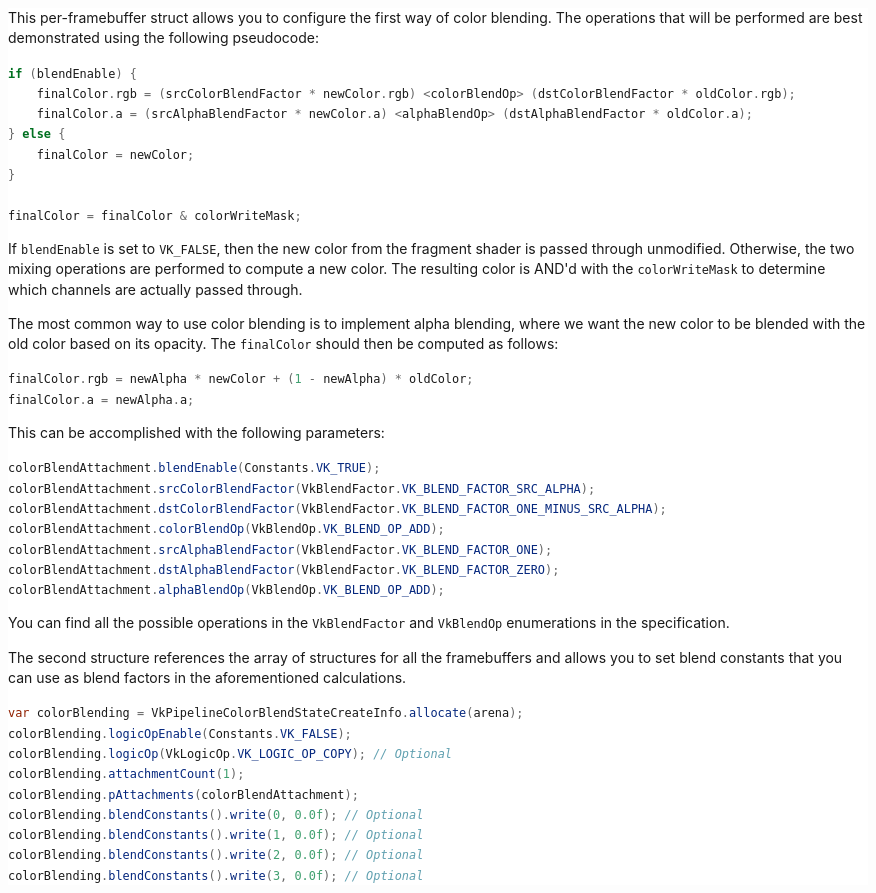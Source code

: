 This per-framebuffer struct allows you to configure the first way of color blending. The operations that will be performed are best demonstrated using the following pseudocode:

```c
if (blendEnable) {
    finalColor.rgb = (srcColorBlendFactor * newColor.rgb) <colorBlendOp> (dstColorBlendFactor * oldColor.rgb);
    finalColor.a = (srcAlphaBlendFactor * newColor.a) <alphaBlendOp> (dstAlphaBlendFactor * oldColor.a);
} else {
    finalColor = newColor;
}

finalColor = finalColor & colorWriteMask;
```

If `blendEnable` is set to `VK_FALSE`, then the new color from the fragment shader is passed through unmodified. Otherwise, the two mixing operations are performed to compute a new color. The resulting color is AND'd with the `colorWriteMask` to determine which channels are actually passed through.

The most common way to use color blending is to implement alpha blending, where we want the new color to be blended with the old color based on its opacity. The `finalColor` should then be computed as follows:

```c
finalColor.rgb = newAlpha * newColor + (1 - newAlpha) * oldColor;
finalColor.a = newAlpha.a;
```

This can be accomplished with the following parameters:

```java
colorBlendAttachment.blendEnable(Constants.VK_TRUE);
colorBlendAttachment.srcColorBlendFactor(VkBlendFactor.VK_BLEND_FACTOR_SRC_ALPHA);
colorBlendAttachment.dstColorBlendFactor(VkBlendFactor.VK_BLEND_FACTOR_ONE_MINUS_SRC_ALPHA);
colorBlendAttachment.colorBlendOp(VkBlendOp.VK_BLEND_OP_ADD);
colorBlendAttachment.srcAlphaBlendFactor(VkBlendFactor.VK_BLEND_FACTOR_ONE);
colorBlendAttachment.dstAlphaBlendFactor(VkBlendFactor.VK_BLEND_FACTOR_ZERO);
colorBlendAttachment.alphaBlendOp(VkBlendOp.VK_BLEND_OP_ADD);
```

You can find all the possible operations in the `VkBlendFactor` and `VkBlendOp` enumerations in the specification.

The second structure references the array of structures for all the framebuffers and allows you to set blend constants that you can use as blend factors in the aforementioned calculations.

```java
var colorBlending = VkPipelineColorBlendStateCreateInfo.allocate(arena);
colorBlending.logicOpEnable(Constants.VK_FALSE);
colorBlending.logicOp(VkLogicOp.VK_LOGIC_OP_COPY); // Optional
colorBlending.attachmentCount(1);
colorBlending.pAttachments(colorBlendAttachment);
colorBlending.blendConstants().write(0, 0.0f); // Optional
colorBlending.blendConstants().write(1, 0.0f); // Optional
colorBlending.blendConstants().write(2, 0.0f); // Optional
colorBlending.blendConstants().write(3, 0.0f); // Optional
```
